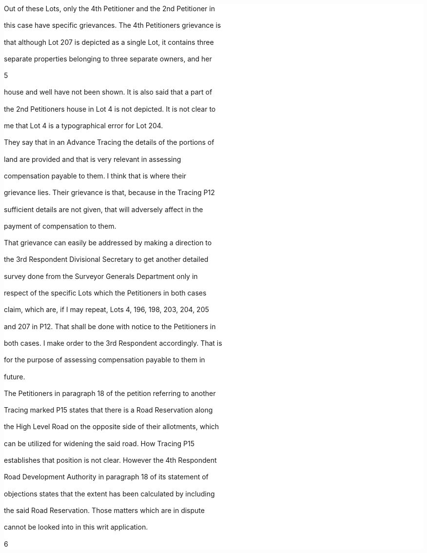 Out of these Lots, only the 4th Petitioner and the 2nd Petitioner in

this case have specific grievances. The 4th Petitioners grievance is

that although Lot 207 is depicted as a single Lot, it contains three

separate properties belonging to three separate owners, and her

5

house and well have not been shown. It is also said that a part of

the 2nd Petitioners house in Lot 4 is not depicted. It is not clear to

me that Lot 4 is a typographical error for Lot 204.

They say that in an Advance Tracing the details of the portions of

land are provided and that is very relevant in assessing

compensation payable to them. I think that is where their

grievance lies. Their grievance is that, because in the Tracing P12

sufficient details are not given, that will adversely affect in the

payment of compensation to them.

That grievance can easily be addressed by making a direction to

the 3rd Respondent Divisional Secretary to get another detailed

survey done from the Surveyor Generals Department only in

respect of the specific Lots which the Petitioners in both cases

claim, which are, if I may repeat, Lots 4, 196, 198, 203, 204, 205

and 207 in P12. That shall be done with notice to the Petitioners in

both cases. I make order to the 3rd Respondent accordingly. That is

for the purpose of assessing compensation payable to them in

future.

The Petitioners in paragraph 18 of the petition referring to another

Tracing marked P15 states that there is a Road Reservation along

the High Level Road on the opposite side of their allotments, which

can be utilized for widening the said road. How Tracing P15

establishes that position is not clear. However the 4th Respondent

Road Development Authority in paragraph 18 of its statement of

objections states that the extent has been calculated by including

the said Road Reservation. Those matters which are in dispute

cannot be looked into in this writ application.

6

